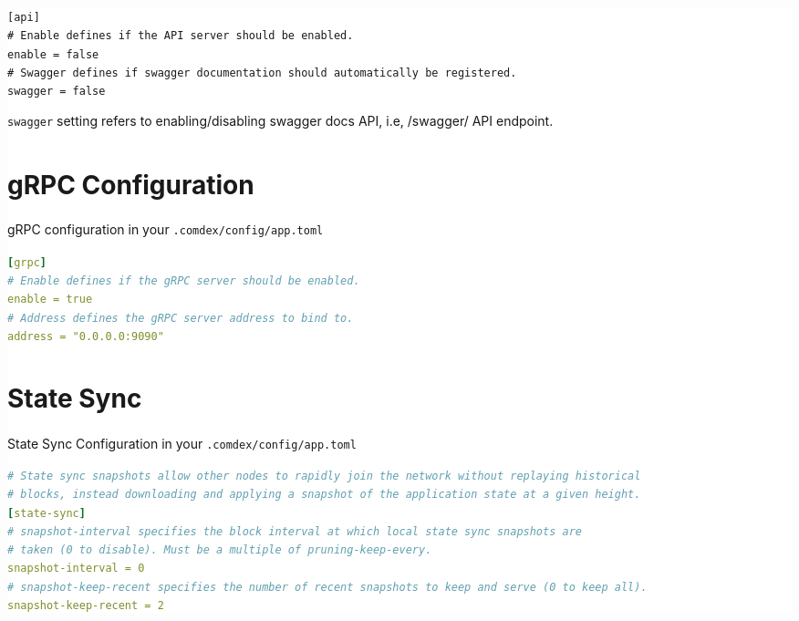```
[api]
# Enable defines if the API server should be enabled.
enable = false
# Swagger defines if swagger documentation should automatically be registered.
swagger = false
```

`swagger` setting refers to enabling/disabling swagger docs API, i.e, /swagger/ API endpoint.

# gRPC Configuration

gRPC configuration in your `.comdex/config/app.toml`

```yaml
[grpc]
# Enable defines if the gRPC server should be enabled.
enable = true
# Address defines the gRPC server address to bind to.
address = "0.0.0.0:9090"
```

# State Sync

State Sync Configuration in your `.comdex/config/app.toml`

```yaml
# State sync snapshots allow other nodes to rapidly join the network without replaying historical
# blocks, instead downloading and applying a snapshot of the application state at a given height.
[state-sync]
# snapshot-interval specifies the block interval at which local state sync snapshots are
# taken (0 to disable). Must be a multiple of pruning-keep-every.
snapshot-interval = 0
# snapshot-keep-recent specifies the number of recent snapshots to keep and serve (0 to keep all).
snapshot-keep-recent = 2
```

